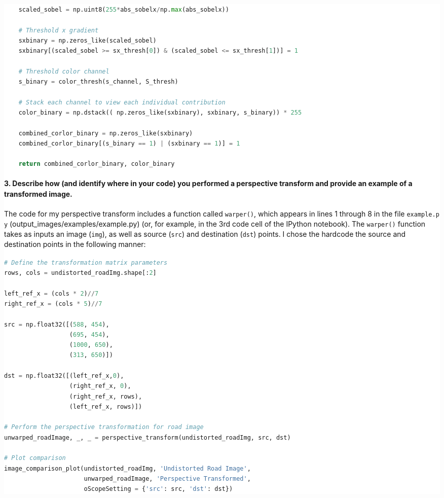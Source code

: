 ```python
    scaled_sobel = np.uint8(255*abs_sobelx/np.max(abs_sobelx))
    
    # Threshold x gradient
    sxbinary = np.zeros_like(scaled_sobel)
    sxbinary[(scaled_sobel >= sx_thresh[0]) & (scaled_sobel <= sx_thresh[1])] = 1
    
    # Threshold color channel
    s_binary = color_thresh(s_channel, S_thresh)
    
    # Stack each channel to view each individual contribution
    color_binary = np.dstack(( np.zeros_like(sxbinary), sxbinary, s_binary)) * 255

    combined_corlor_binary = np.zeros_like(sxbinary)
    combined_corlor_binary[(s_binary == 1) | (sxbinary == 1)] = 1
    
    return combined_corlor_binary, color_binary
```

#### 3. Describe how (and identify where in your code) you performed a perspective transform and provide an example of a transformed image.

The code for my perspective transform includes a function called `warper()`, which appears in lines 1 through 8 in the file `example.py` (output_images/examples/example.py) (or, for example, in the 3rd code cell of the IPython notebook).  The `warper()` function takes as inputs an image (`img`), as well as source (`src`) and destination (`dst`) points.  I chose the hardcode the source and destination points in the following manner:

```python
# Define the transformation matrix parameters
rows, cols = undistorted_roadImg.shape[:2]

left_ref_x = (cols * 2)//7
right_ref_x = (cols * 5)//7

src = np.float32([(588, 454),
                  (695, 454), 
                  (1000, 650), 
                  (313, 650)])

dst = np.float32([(left_ref_x,0),
                  (right_ref_x, 0),
                  (right_ref_x, rows),
                  (left_ref_x, rows)])

# Perform the perspective transformation for road image
unwarped_roadImage, _, _ = perspective_transform(undistorted_roadImg, src, dst)

# Plot comparison
image_comparison_plot(undistorted_roadImg, 'Undistorted Road Image', 
                      unwarped_roadImage, 'Perspective Transformed', 
                      oScopeSetting = {'src': src, 'dst': dst})
```


[//]: # (Image References)
[image1]: ./writeUpImages/01_chessboard_calibration.png
[image2]: ./writeUpImages/02_chessboard_PT.png
[image3]: ./writeUpImages/03_road_undist.png
[image4]: ./writeUpImages/04_road_PT.png
[image5]: ./writeUpImages/05_sobel_threshold_X.png
[image6]: ./writeUpImages/06_mag_threshold.png
[image7]: ./writeUpImages/07_dir_threshold.png
[image8]: ./writeUpImages/08_solbel_combined.png
[image9]: ./writeUpImages/09_yellow_line_PT.png
[image10]: ./writeUpImages/10_yellow_line_L.png
[image11]: ./writeUpImages/11_yellow_line_S.png
[image12]: ./writeUpImages/12_yellow_line_BlueYellow.png
[image13]: ./writeUpImages/13_yellow_line_color_combined.png
[image14]: ./writeUpImages/14_hist.png
[image15]: ./writeUpImages/15_sliding_window.png
[image16]: ./writeUpImages/16_prev.png
[image17]: ./writeUpImages/17_current.png
[image18]: ./writeUpImages/18_sliding_window_prev.png
[image19]: ./writeUpImages/19_lane_overlay.png
[image20]: ./writeUpImages/20_data_overlay.png
[video1]: ./project_video.mp4 "Video"
[video1]: ./project_video.mp4 "Video"
[video1]: ./project_video.mp4 "Video"